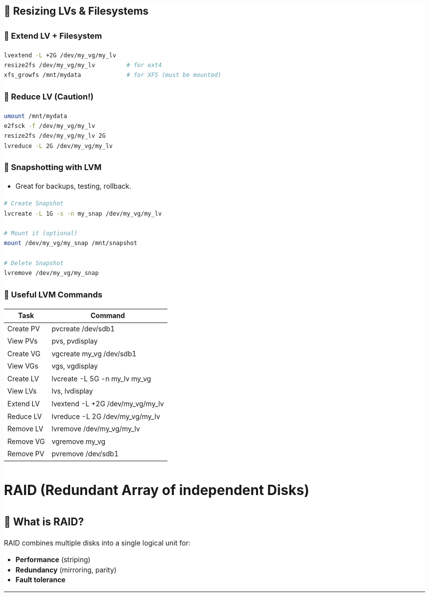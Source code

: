 ## 📏 Resizing LVs & Filesystems
### 🔼 Extend LV + Filesystem
```bash
lvextend -L +2G /dev/my_vg/my_lv
resize2fs /dev/my_vg/my_lv         # for ext4
xfs_growfs /mnt/mydata             # for XFS (must be mounted)
```

### 🔽 Reduce LV (Caution!)
```bash
umount /mnt/mydata
e2fsck -f /dev/my_vg/my_lv
resize2fs /dev/my_vg/my_lv 2G
lvreduce -L 2G /dev/my_vg/my_lv
```

### 📸 Snapshotting with LVM
- Great for backups, testing, rollback.
```bash
# Create Snapshot
lvcreate -L 1G -s -n my_snap /dev/my_vg/my_lv

# Mount it (optional)
mount /dev/my_vg/my_snap /mnt/snapshot

# Delete Snapshot
lvremove /dev/my_vg/my_snap
```

### 🧪 Useful LVM Commands
|Task	|Command
|-------|----------|
Create PV	|pvcreate /dev/sdb1
View PVs	|pvs, pvdisplay
Create VG	|vgcreate my_vg /dev/sdb1
View VGs	|vgs, vgdisplay
Create LV	|lvcreate -L 5G -n my_lv my_vg
View LVs	|lvs, lvdisplay
Extend LV	|lvextend -L +2G /dev/my_vg/my_lv
Reduce LV	|lvreduce -L 2G /dev/my_vg/my_lv
Remove LV	|lvremove /dev/my_vg/my_lv
Remove VG	|vgremove my_vg
Remove PV	|pvremove /dev/sdb1

# RAID (Redundant Array of independent Disks)
## 🔸 What is RAID?

RAID combines multiple disks into a single logical unit for:
- **Performance** (striping)
- **Redundancy** (mirroring, parity)
- **Fault tolerance**

---